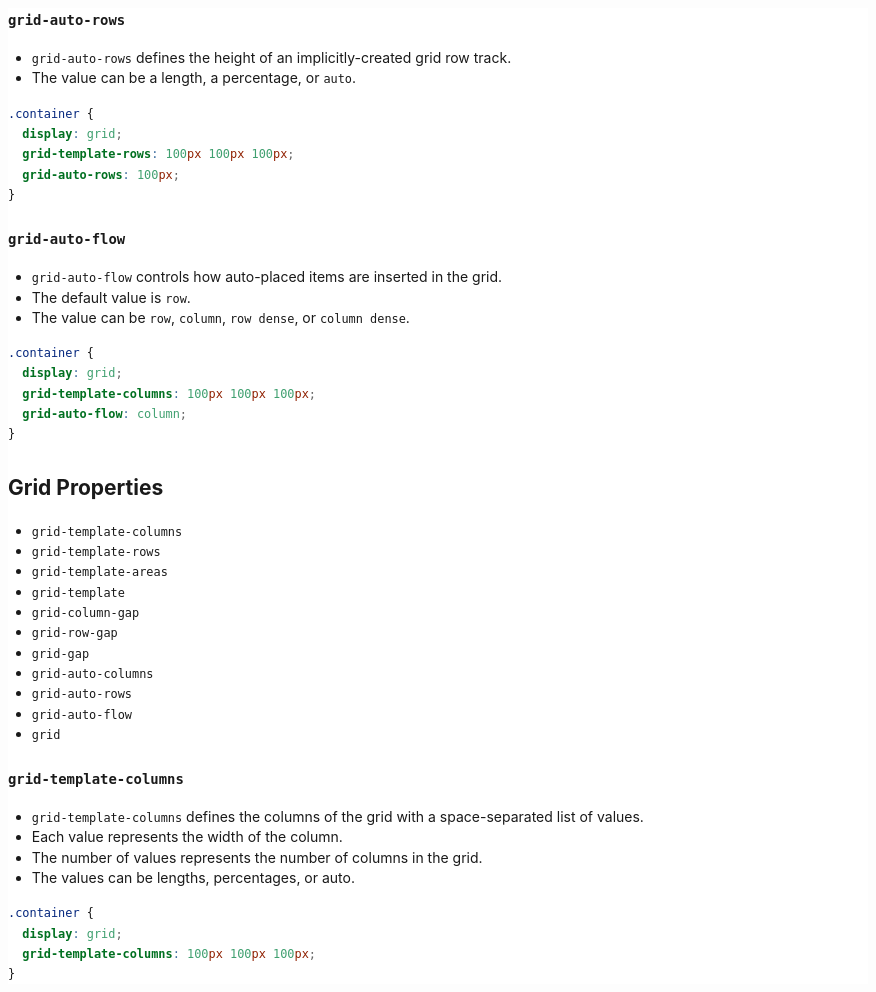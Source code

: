 ### `grid-auto-rows`

- `grid-auto-rows` defines the height of an implicitly-created grid row track.
- The value can be a length, a percentage, or `auto`.

```css
.container {
  display: grid;
  grid-template-rows: 100px 100px 100px;
  grid-auto-rows: 100px;
}
```

### `grid-auto-flow`

- `grid-auto-flow` controls how auto-placed items are inserted in the grid.
- The default value is `row`.
- The value can be `row`, `column`, `row dense`, or `column dense`.

```css
.container {
  display: grid;
  grid-template-columns: 100px 100px 100px;
  grid-auto-flow: column;
}
```

## Grid Properties

- `grid-template-columns`
- `grid-template-rows`
- `grid-template-areas`
- `grid-template`
- `grid-column-gap`
- `grid-row-gap`
- `grid-gap`
- `grid-auto-columns`
- `grid-auto-rows`
- `grid-auto-flow`
- `grid`

### `grid-template-columns`

- `grid-template-columns` defines the columns of the grid with a space-separated list of values.
- Each value represents the width of the column.
- The number of values represents the number of columns in the grid.
- The values can be lengths, percentages, or auto.

```css
.container {
  display: grid;
  grid-template-columns: 100px 100px 100px;
}
```

